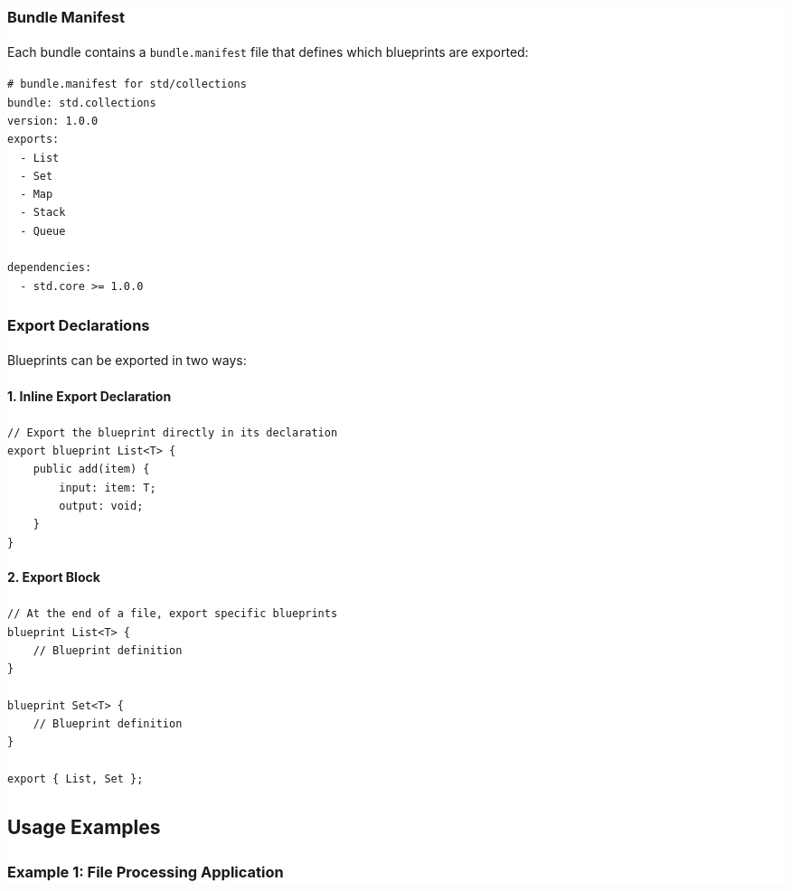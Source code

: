 ### Bundle Manifest

Each bundle contains a `bundle.manifest` file that defines which blueprints are exported:

```manifest
# bundle.manifest for std/collections
bundle: std.collections
version: 1.0.0
exports:
  - List
  - Set  
  - Map
  - Stack
  - Queue

dependencies:
  - std.core >= 1.0.0
```

### Export Declarations

Blueprints can be exported in two ways:

#### 1. Inline Export Declaration
```blueprint
// Export the blueprint directly in its declaration
export blueprint List<T> {
    public add(item) {
        input: item: T;
        output: void;
    }
}
```

#### 2. Export Block
```blueprint
// At the end of a file, export specific blueprints
blueprint List<T> {
    // Blueprint definition
}

blueprint Set<T> {
    // Blueprint definition
}

export { List, Set };
```

## Usage Examples

### Example 1: File Processing Application
